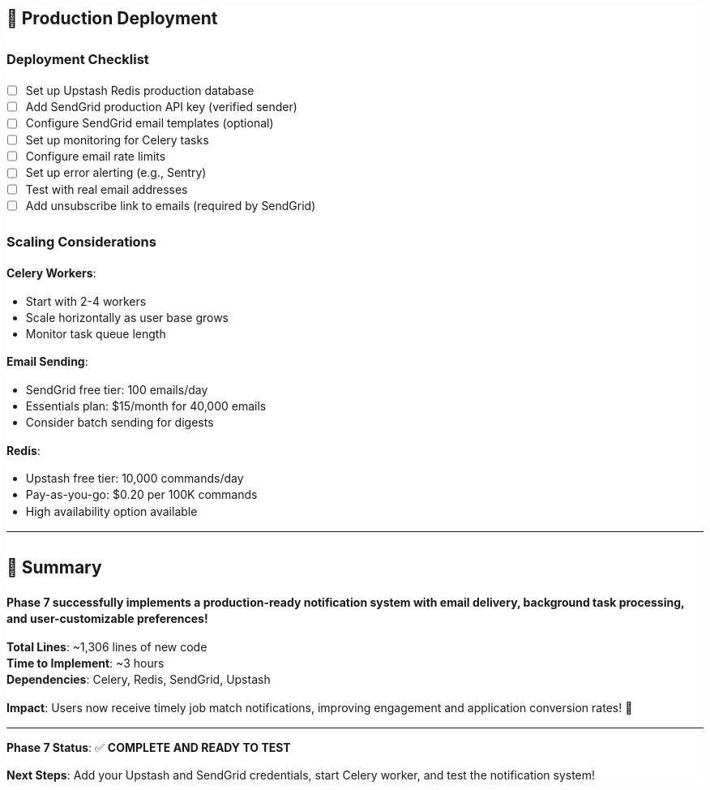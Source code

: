 
## 🚀 Production Deployment

### Deployment Checklist

- [ ] Set up Upstash Redis production database
- [ ] Add SendGrid production API key (verified sender)
- [ ] Configure SendGrid email templates (optional)
- [ ] Set up monitoring for Celery tasks
- [ ] Configure email rate limits
- [ ] Set up error alerting (e.g., Sentry)
- [ ] Test with real email addresses
- [ ] Add unsubscribe link to emails (required by SendGrid)

### Scaling Considerations

**Celery Workers**:
- Start with 2-4 workers
- Scale horizontally as user base grows
- Monitor task queue length

**Email Sending**:
- SendGrid free tier: 100 emails/day
- Essentials plan: $15/month for 40,000 emails
- Consider batch sending for digests

**Redis**:
- Upstash free tier: 10,000 commands/day
- Pay-as-you-go: $0.20 per 100K commands
- High availability option available

---

## 📝 Summary

**Phase 7 successfully implements a production-ready notification system with email delivery, background task processing, and user-customizable preferences!**

**Total Lines**: ~1,306 lines of new code  
**Time to Implement**: ~3 hours  
**Dependencies**: Celery, Redis, SendGrid, Upstash  

**Impact**: Users now receive timely job match notifications, improving engagement and application conversion rates! 🎉

---

**Phase 7 Status**: ✅ **COMPLETE AND READY TO TEST**

**Next Steps**: Add your Upstash and SendGrid credentials, start Celery worker, and test the notification system!
